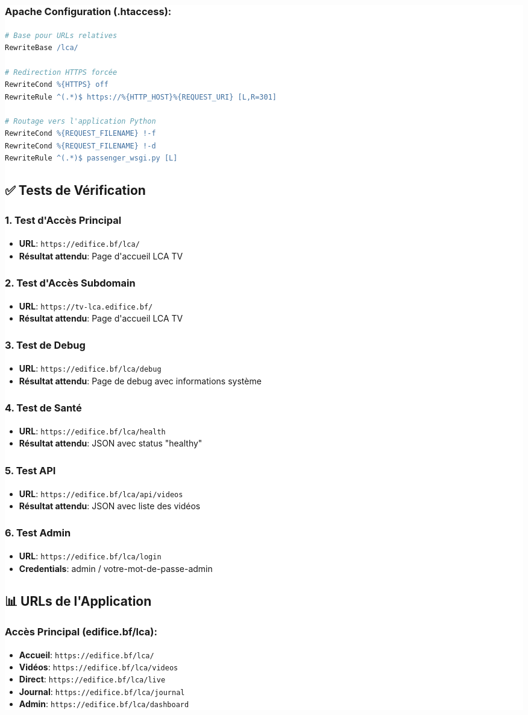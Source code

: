 ### **Apache Configuration (.htaccess):**
```apache
# Base pour URLs relatives
RewriteBase /lca/

# Redirection HTTPS forcée
RewriteCond %{HTTPS} off
RewriteRule ^(.*)$ https://%{HTTP_HOST}%{REQUEST_URI} [L,R=301]

# Routage vers l'application Python
RewriteCond %{REQUEST_FILENAME} !-f
RewriteCond %{REQUEST_FILENAME} !-d
RewriteRule ^(.*)$ passenger_wsgi.py [L]
```

## ✅ **Tests de Vérification**

### **1. Test d'Accès Principal**
- **URL**: `https://edifice.bf/lca/`
- **Résultat attendu**: Page d'accueil LCA TV

### **2. Test d'Accès Subdomain**
- **URL**: `https://tv-lca.edifice.bf/`
- **Résultat attendu**: Page d'accueil LCA TV

### **3. Test de Debug**
- **URL**: `https://edifice.bf/lca/debug`
- **Résultat attendu**: Page de debug avec informations système

### **4. Test de Santé**
- **URL**: `https://edifice.bf/lca/health`
- **Résultat attendu**: JSON avec status "healthy"

### **5. Test API**
- **URL**: `https://edifice.bf/lca/api/videos`
- **Résultat attendu**: JSON avec liste des vidéos

### **6. Test Admin**
- **URL**: `https://edifice.bf/lca/login`
- **Credentials**: admin / votre-mot-de-passe-admin

## 📊 **URLs de l'Application**

### **Accès Principal (edifice.bf/lca):**
- **Accueil**: `https://edifice.bf/lca/`
- **Vidéos**: `https://edifice.bf/lca/videos`
- **Direct**: `https://edifice.bf/lca/live`
- **Journal**: `https://edifice.bf/lca/journal`
- **Admin**: `https://edifice.bf/lca/dashboard`

